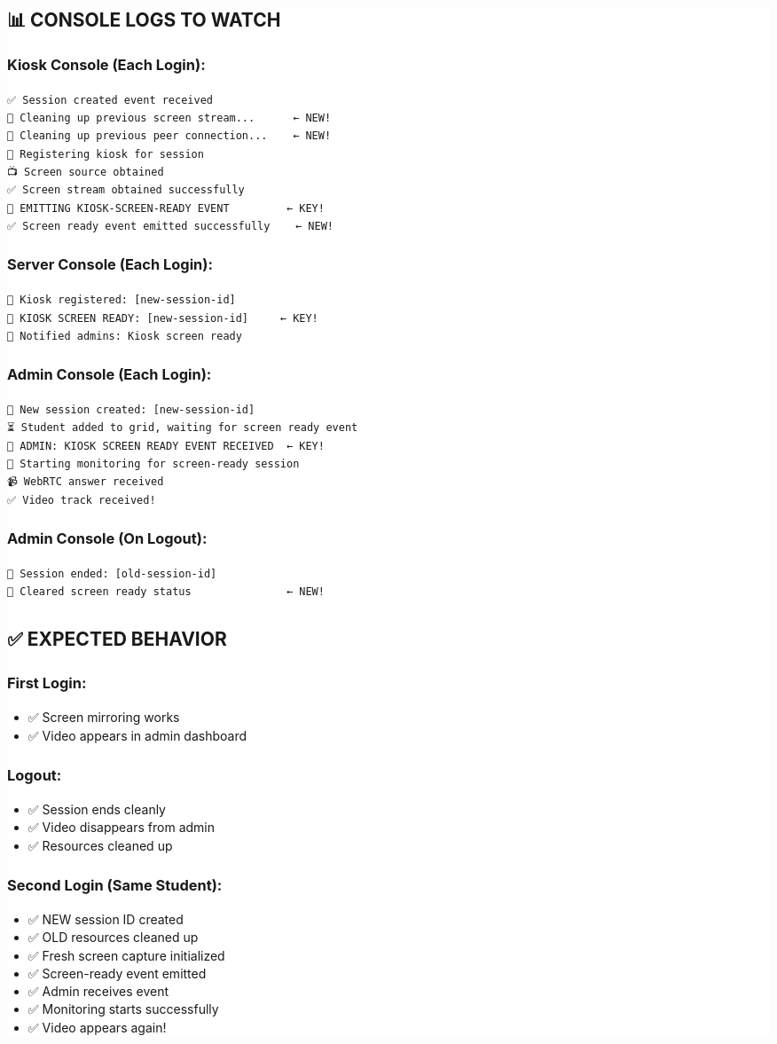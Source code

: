 ## 📊 CONSOLE LOGS TO WATCH

### Kiosk Console (Each Login):
```
✅ Session created event received
🧹 Cleaning up previous screen stream...      ← NEW!
🧹 Cleaning up previous peer connection...    ← NEW!
📡 Registering kiosk for session
📺 Screen source obtained
✅ Screen stream obtained successfully
🎉 EMITTING KIOSK-SCREEN-READY EVENT         ← KEY!
✅ Screen ready event emitted successfully    ← NEW!
```

### Server Console (Each Login):
```
📡 Kiosk registered: [new-session-id]
🎉 KIOSK SCREEN READY: [new-session-id]     ← KEY!
📡 Notified admins: Kiosk screen ready
```

### Admin Console (Each Login):
```
📱 New session created: [new-session-id]
⏳ Student added to grid, waiting for screen ready event
🎉 ADMIN: KIOSK SCREEN READY EVENT RECEIVED  ← KEY!
🎥 Starting monitoring for screen-ready session
📹 WebRTC answer received
✅ Video track received!
```

### Admin Console (On Logout):
```
📱 Session ended: [old-session-id]
🧹 Cleared screen ready status               ← NEW!
```

## ✅ EXPECTED BEHAVIOR

### First Login:
- ✅ Screen mirroring works
- ✅ Video appears in admin dashboard

### Logout:
- ✅ Session ends cleanly
- ✅ Video disappears from admin
- ✅ Resources cleaned up

### Second Login (Same Student):
- ✅ NEW session ID created
- ✅ OLD resources cleaned up
- ✅ Fresh screen capture initialized
- ✅ Screen-ready event emitted
- ✅ Admin receives event
- ✅ Monitoring starts successfully
- ✅ Video appears again!
